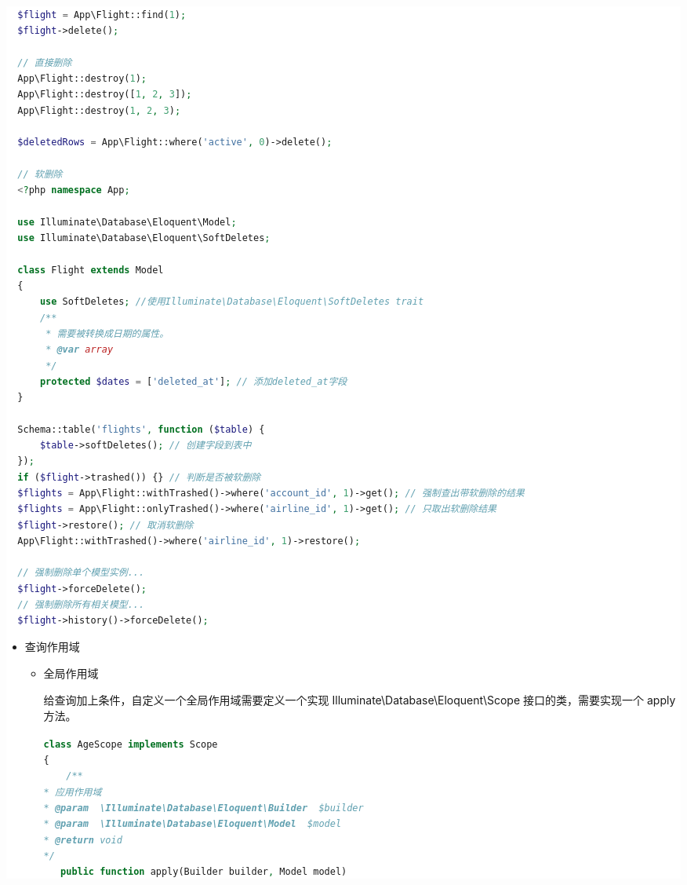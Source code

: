 ```php
  $flight = App\Flight::find(1);
  $flight->delete();

  // 直接删除
  App\Flight::destroy(1);
  App\Flight::destroy([1, 2, 3]);
  App\Flight::destroy(1, 2, 3);

  $deletedRows = App\Flight::where('active', 0)->delete();

  // 软删除
  <?php namespace App;

  use Illuminate\Database\Eloquent\Model;
  use Illuminate\Database\Eloquent\SoftDeletes;

  class Flight extends Model
  {
      use SoftDeletes; //使用Illuminate\Database\Eloquent\SoftDeletes trait
      /**
       * 需要被转换成日期的属性。
       * @var array
       */
      protected $dates = ['deleted_at']; // 添加deleted_at字段
  }

  Schema::table('flights', function ($table) {
      $table->softDeletes(); // 创建字段到表中
  });
  if ($flight->trashed()) {} // 判断是否被软删除
  $flights = App\Flight::withTrashed()->where('account_id', 1)->get(); // 强制查出带软删除的结果
  $flights = App\Flight::onlyTrashed()->where('airline_id', 1)->get(); // 只取出软删除结果
  $flight->restore(); // 取消软删除
  App\Flight::withTrashed()->where('airline_id', 1)->restore();

  // 强制删除单个模型实例...
  $flight->forceDelete();
  // 强制删除所有相关模型...
  $flight->history()->forceDelete();
```

-    查询作用域

     -    全局作用域

          给查询加上条件，自定义一个全局作用域需要定义一个实现 Illuminate\Database\Eloquent\Scope 接口的类，需要实现一个 apply 方法。

          ```php
          class AgeScope implements Scope
          {
              /**
          * 应用作用域
          * @param  \Illuminate\Database\Eloquent\Builder  $builder
          * @param  \Illuminate\Database\Eloquent\Model  $model
          * @return void
          */
             public function apply(Builder builder, Model model)
